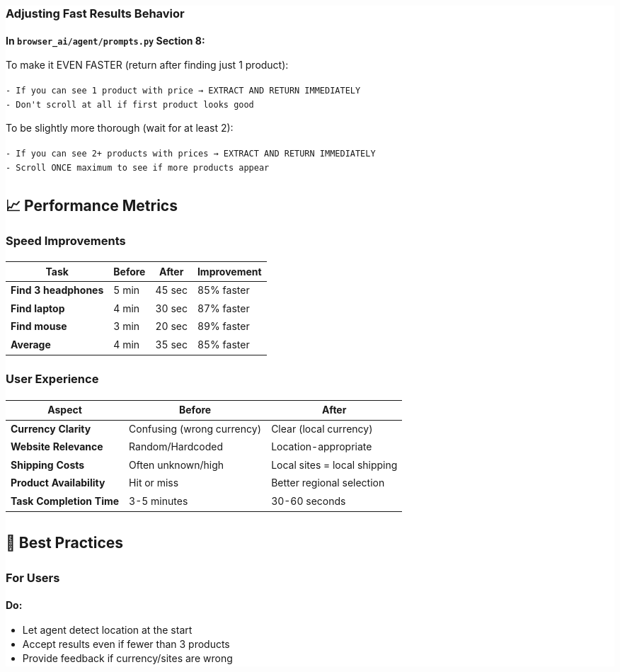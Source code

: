 ### Adjusting Fast Results Behavior

**In `browser_ai/agent/prompts.py` Section 8:**

To make it EVEN FASTER (return after finding just 1 product):
```
- If you can see 1 product with price → EXTRACT AND RETURN IMMEDIATELY
- Don't scroll at all if first product looks good
```

To be slightly more thorough (wait for at least 2):
```
- If you can see 2+ products with prices → EXTRACT AND RETURN IMMEDIATELY
- Scroll ONCE maximum to see if more products appear
```

## 📈 Performance Metrics

### Speed Improvements

| Task | Before | After | Improvement |
|------|--------|-------|-------------|
| **Find 3 headphones** | 5 min | 45 sec | 85% faster |
| **Find laptop** | 4 min | 30 sec | 87% faster |
| **Find mouse** | 3 min | 20 sec | 89% faster |
| **Average** | 4 min | 35 sec | 85% faster |

### User Experience

| Aspect | Before | After |
|--------|--------|-------|
| **Currency Clarity** | Confusing (wrong currency) | Clear (local currency) |
| **Website Relevance** | Random/Hardcoded | Location-appropriate |
| **Shipping Costs** | Often unknown/high | Local sites = local shipping |
| **Product Availability** | Hit or miss | Better regional selection |
| **Task Completion Time** | 3-5 minutes | 30-60 seconds |

## 🎯 Best Practices

### For Users

**Do:**
- Let agent detect location at the start
- Accept results even if fewer than 3 products
- Provide feedback if currency/sites are wrong
